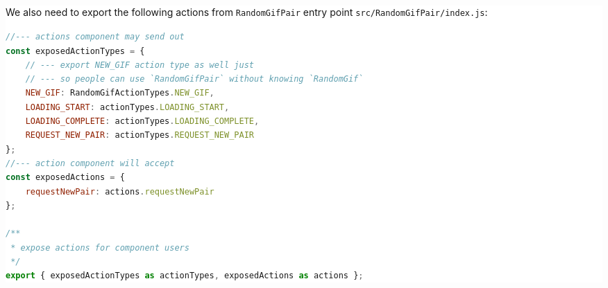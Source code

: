 We also need to export the following actions from `RandomGifPair` entry point `src/RandomGifPair/index.js`:
```javascript
//--- actions component may send out
const exposedActionTypes = {
    // --- export NEW_GIF action type as well just
    // --- so people can use `RandomGifPair` without knowing `RandomGif`
    NEW_GIF: RandomGifActionTypes.NEW_GIF,
    LOADING_START: actionTypes.LOADING_START,
    LOADING_COMPLETE: actionTypes.LOADING_COMPLETE,
    REQUEST_NEW_PAIR: actionTypes.REQUEST_NEW_PAIR
};
//--- action component will accept
const exposedActions = {
    requestNewPair: actions.requestNewPair
};

/**
 * expose actions for component users
 */
export { exposedActionTypes as actionTypes, exposedActions as actions };
```